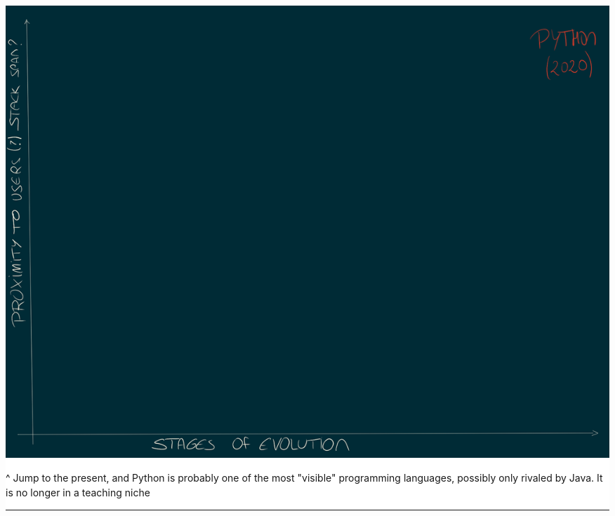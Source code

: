 ![fit](images/Genesis3.png)

^ Jump to the present, and Python is probably one of the most "visible" programming languages, possibly only rivaled by Java. It is no longer in a teaching niche

---
